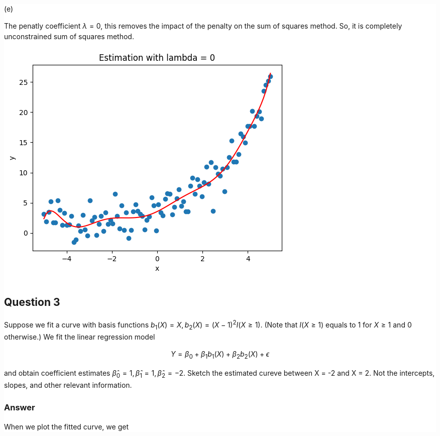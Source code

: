 (e)

The penatly coefficient $\lambda=0$, this removes the impact of the penalty on the sum of squares method. So, it is completely unconstrained sum of squares method.

![Figure 11](/figures/Figure_11.png)


## Question 3
Suppose we fit a curve with basis functions $b_1(X) = X, b_2(X) = (X-1)^2I(X \geq 1)$. (Note that $I(X \geq 1)$ equals to 1 for $X \geq 1$ and 0 otherwise.) We fit the linear regression model

$$ Y = \beta_0 + \beta_1 b_1(X) + \beta_2 b_2(X) + \epsilon $$

and obtain coefficient estimates $\hat{\beta}_0 = 1, \hat{\beta}_1 = 1, \hat{\beta}_2 = -2$. Sketch the estimated cureve between X = -2 and X = 2. Not the intercepts, slopes, and other relevant information.

### Answer

When we plot the fitted curve, we get
